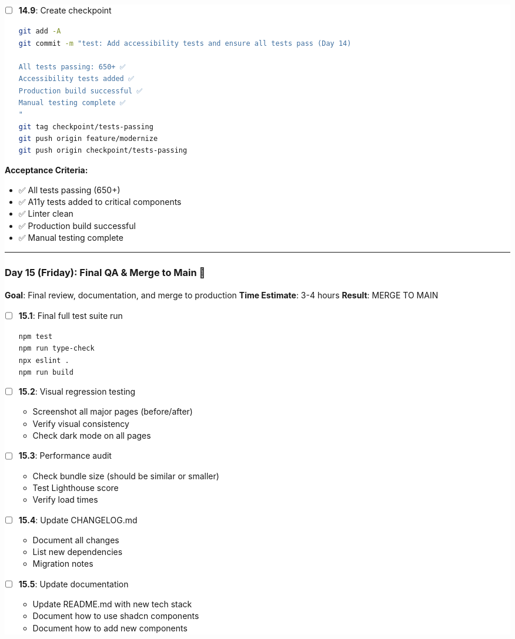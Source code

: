 - [ ] **14.9**: Create checkpoint
  ```bash
  git add -A
  git commit -m "test: Add accessibility tests and ensure all tests pass (Day 14)

  All tests passing: 650+ ✅
  Accessibility tests added ✅
  Production build successful ✅
  Manual testing complete ✅
  "
  git tag checkpoint/tests-passing
  git push origin feature/modernize
  git push origin checkpoint/tests-passing
  ```

**Acceptance Criteria:**
- ✅ All tests passing (650+)
- ✅ A11y tests added to critical components
- ✅ Linter clean
- ✅ Production build successful
- ✅ Manual testing complete

---

### Day 15 (Friday): Final QA & Merge to Main 🚀
**Goal**: Final review, documentation, and merge to production
**Time Estimate**: 3-4 hours
**Result**: MERGE TO MAIN

- [ ] **15.1**: Final full test suite run
  ```bash
  npm test
  npm run type-check
  npx eslint .
  npm run build
  ```

- [ ] **15.2**: Visual regression testing
  - Screenshot all major pages (before/after)
  - Verify visual consistency
  - Check dark mode on all pages

- [ ] **15.3**: Performance audit
  - Check bundle size (should be similar or smaller)
  - Test Lighthouse score
  - Verify load times

- [ ] **15.4**: Update CHANGELOG.md
  - Document all changes
  - List new dependencies
  - Migration notes

- [ ] **15.5**: Update documentation
  - Update README.md with new tech stack
  - Document how to use shadcn components
  - Document how to add new components
